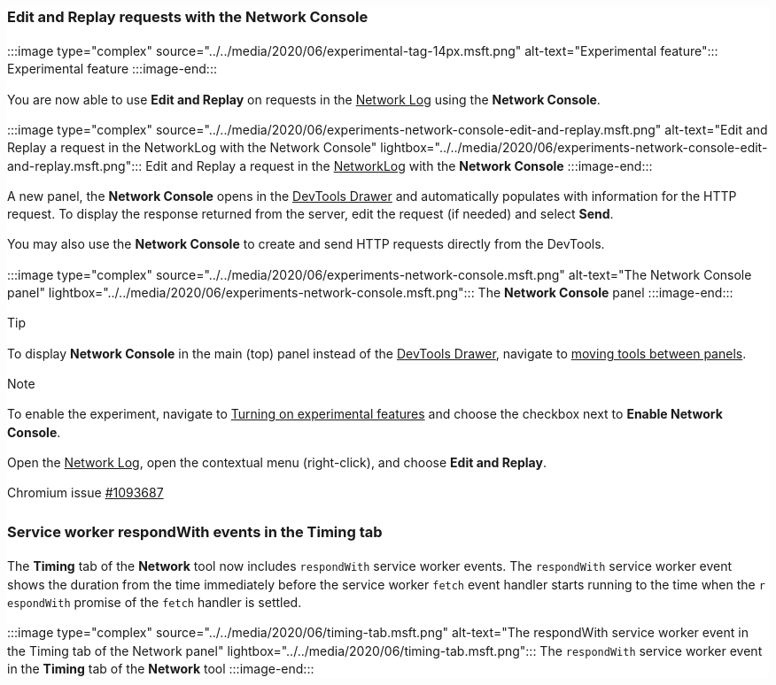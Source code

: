 ### Edit and Replay requests with the Network Console

:::image type="complex" source="../../media/2020/06/experimental-tag-14px.msft.png" alt-text="Experimental feature":::
   Experimental feature
:::image-end:::

You are now able to use **Edit and Replay** on requests in the [Network Log](../../../network/index.md#log-network-activity) using the **Network Console**.

:::image type="complex" source="../../media/2020/06/experiments-network-console-edit-and-replay.msft.png" alt-text="Edit and Replay a request in the NetworkLog with the Network Console" lightbox="../../media/2020/06/experiments-network-console-edit-and-replay.msft.png":::
   Edit and Replay a request in the [NetworkLog](../../../network/index.md#log-network-activity) with the **Network Console**
:::image-end:::

A new panel, the **Network Console** opens in the [DevTools Drawer](../../../customize/index.md#drawer) and automatically populates with information for the HTTP request.  To display the response returned from the server, edit the request (if needed) and select **Send**.

You may also use the **Network Console** to create and send HTTP requests directly from the DevTools.

:::image type="complex" source="../../media/2020/06/experiments-network-console.msft.png" alt-text="The Network Console panel" lightbox="../../media/2020/06/experiments-network-console.msft.png":::
   The **Network Console** panel
:::image-end:::

> [!TIP]
> To display **Network Console** in the main (top) panel instead of the [DevTools Drawer](../../../customize/index.md#drawer), navigate to [moving tools between panels](#move-tools-between-panels).

> [!NOTE]
> To enable the experiment, navigate to [Turning on experimental features](../../../experimental-features/index.md#turning-on-experimental-features) and choose the checkbox next to **Enable Network Console**.
>
> Open the [Network Log](../../../network/index.md#log-network-activity), open the contextual menu (right-click), and choose **Edit and Replay**.

Chromium issue [#1093687](https://crbug.com/1093687)

### Service worker respondWith events in the Timing tab

The **Timing** tab of the **Network** tool now includes `respondWith` service worker events.  The `respondWith` service worker event shows the duration from the time immediately before the service worker `fetch` event handler starts running to the time when the `respondWith` promise of the `fetch` handler is settled.

:::image type="complex" source="../../media/2020/06/timing-tab.msft.png" alt-text="The respondWith service worker event in the Timing tab of the Network panel" lightbox="../../media/2020/06/timing-tab.msft.png":::
   The `respondWith` service worker event in the **Timing** tab of the **Network** tool
:::image-end:::


[CssInJs]: ../../../css/css-in-js.md "Style editing for CSS-in-JS frameworks | Microsoft Docs"
[DevtoolsIndex]: ../../../index.md "Microsoft Edge Developer Tools | Microsoft Docs"
[DevtoolsCommandMenu]: ../../../command-menu.md "Run Commands With The Microsoft Edge DevTools Command Menu | Microsoft Docs"
[DevtoolsCustomizeIndexDrawer]: ../../../customize/index.md#drawer "Drawer - Customize Microsoft Edge DevTools | Microsoft Docs"
[DevtoolsExperimentalFeaturesTurnOn]: ../../../experimental-features/index.md#turning-on-experimental-features "Turning on experimental features - Experimental features | Microsoft Docs"
[DevtoolsIssues]: ../../../issues/index.md "Find and fix problems using the Issues tool | Microsoft Docs"
[DevtoolsSourcesIndexUsingEditorPaneToViewEditFiles]: ../../../sources/index.md#using-the-editor-pane-to-view-or-edit-files "Using the Editor pane to view or edit files - Sources Panel Overview | Microsoft Docs"
[DevtoolsNetworkIndexLogActivity]: ../../../network/index.md#log-network-activity "Log network activity - Inspect Network Activity In Microsoft Edge DevTools | Microsoft Docs"
[CodepenZoherghadyaliAbdgrpz]: https://codepen.io/zoherghadyali/full/abdGrPZ "Style editing for CSS-in-JS frameworks | CodePen"
[CodepenZoherghadyaliZyrjgdJ]: https://codepen.io/zoherghadyali/full/zYrjgdJ "Send duplicate messages to Console | CodePen"
[CodepenRachelweilYzwBzKM]: https://codepen.io/hxlnt/full/YzwBzKM "CSS Grid planner example | CodePen"
[CRIssuesList]: https://bugs.chromium.org/p/chromium/issues/list "Chromium bugs"
[CR772558]: https://crbug.com/772558 "DevTools: Update to latest version of Lighthouse | Chromium bugs"
[CR800028]: https://crbug.com/800028 "Duplicate line shortcut in Developer Tools editor not working after Chrome update | Chromium bugs"
[CR912581]: https://crbug.com/912581 "Expose which scripts were code-cached by V8 in DevTools/about:tracing | Chromium bugs"
[CR946975]: https://crbug.com/946975 "DevTools Styles Sidebar doesn't work with constructed stylesheets | Chromium bugs"
[CR955497]: https://crbug.com/955497 "App Icon Shortcut menu for PWAs | Chromium bugs"
[CR974550]: https://crbug.com/974550 "Metric mismatch between Perf panel and performanceObserver | Chromium bugs"
[CR1041830]: https://crbug.com/1041830 "Improve colors for breakpoints | Chromium bugs"
[CR1055875]: https://crbug.com/1055875 "The value of the Selected context only console setting does not persist after closing and reopening Developer Tools | Chromium bugs"
[CR1066579]: https://crbug.com/1066579 "DevTools: Show ServiceWorkers Fetch Timeline per request in Network panel | Chromium bugs"
[CR1071432]: https://crbug.com/1071432 "Wasm Basic Developer Experience | Chromium bugs"
[CR1073899]: https://crbug.com/1073899 "Computed style tab disappears in responsive mode | Chromium bugs"
[CR1073903]: https://crbug.com/1073903 "DevTools: Syntax highlighting doesn't work with private fields | Chromium bugs"
[CR1082963]: https://crbug.com/1082963 "Can't disable console's Group similar messages behavior | Chromium bugs"
[CR1083214]: https://crbug.com/1083214 "acorn doesn't support optional chaining | Chromium bugs"
[CR1083797]: https://crbug.com/1083797 "Pretty printing broken for nullish coalescing | Chromium bugs"
[CR1096008]: https://crbug.com/1096008 "Remove FMP | Chromium bugs"
[CR1047356]: https://crbug.com/1047356 "CSS Grid/Flexbox/Table tooling | Chromium bugs"
[CR1093687]: https://crbug.com/1093687 "Create tool for creating and replaying synthetic network requests | Chromium bugs"
[CR1070378]: https://crbug.com/1070378 "Integrate webhint into DevTools | Chromium bugs"
[CR1069404]: https://crbug.com/1069404 "[Dev Tools] widget popups are too all narrow | Chromium bugs"
[CR897944]: https://crbug.com/897944 "Draggable devtool panels | Chromium bugs"
[GithubGoogleChromeLighthouse600]: https://github.com/GoogleChrome/lighthouse/releases/tag/v6.0.0 "v6.0.0 - GoogleChrome/lighthouse | GitHub"
[GitHubMicrosoftDocsEdgeDeveloperNewIssue]: https://github.com/MicrosoftDocs/edge-developer/issues/new?title=[DevTools%20Docs%20Feedback] "New Issue - MicrosoftDocs/edge-developer"
[MdnShadowDom]: https://developer.mozilla.org/docs/Web/Web_Components/Using_shadow_DOM "Using shadow DOM | MDN"
[MicrosoftEdgePreviewChannels]: https://www.microsoftedgeinsider.com/download/ "Microsoft Edge Preview Channels"
[VisualStudio]: https://visualstudio.microsoft.com/ "Visual Studio"
[VisualStudioCode]: https://code.visualstudio.com/ "Visual Studio Code"
[CsswgDraftsCssom]: https://drafts.csswg.org/cssom "CSS Object Model (CSSOM) | W3C CSS Working Group Editor Drafts"
[PostTweetEdgeDevTools]: https://twitter.com/intent/tweet?text=@EdgeDevTools "@EdgeDevTools | Post a Tweet"
[EdgeDevToolsTwitterAccount]: https://twitter.com/EdgeDevTools "@EdgeDevTools Twitter account"
[V8DevClassFieldsPrivate]: https://v8.dev/features/class-fields#private-class-fields "Private class fields - Public and private class fields | V8.Dev"
[V8DevCodeCaching]: https://v8.dev/blog/code-caching-for-devs "Code caching for JavaScript developers | V8.Dev"
[V8DevNullishCoalescing]: https://v8.dev/features/nullish-coalescing "Nullish coalescing | V8.Dev"
[V8DevOptionalChaining]: https://v8.dev/features/optional-chaining "Optional chaining | V8.Dev"
[WebhintMain]: https://webhint.io "webhint"
[WicgConstructStylesheet]: https://wicg.github.io/construct-stylesheets/ "Constructable Stylesheet Objects | Web Incubator CG"
[TheWebWeWant]: https://webwewant.fyi/ "The Web We Want"
[CCA4IL]: https://creativecommons.org/licenses/by/4.0
[CCby4Image]: https://i.creativecommons.org/l/by/4.0/88x31.png
[GoogleSitePolicies]: https://developers.google.com/terms/site-policies
[JecelynYeen]: https://developers.google.com/web/resources/contributors#jecelyn-yeen
[KayceBasques]: https://developers.google.com/web/resources/contributors#kayce-basques